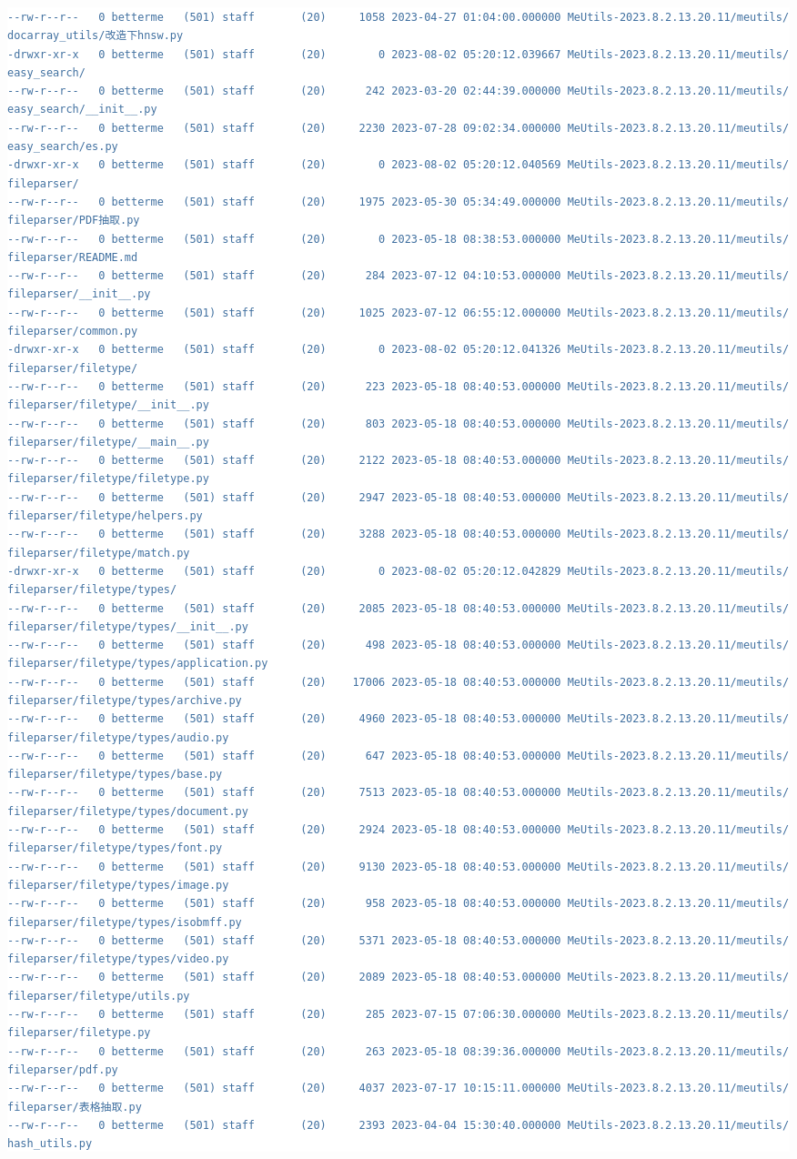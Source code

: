 ```diff
--rw-r--r--   0 betterme   (501) staff       (20)     1058 2023-04-27 01:04:00.000000 MeUtils-2023.8.2.13.20.11/meutils/docarray_utils/改造下hnsw.py
-drwxr-xr-x   0 betterme   (501) staff       (20)        0 2023-08-02 05:20:12.039667 MeUtils-2023.8.2.13.20.11/meutils/easy_search/
--rw-r--r--   0 betterme   (501) staff       (20)      242 2023-03-20 02:44:39.000000 MeUtils-2023.8.2.13.20.11/meutils/easy_search/__init__.py
--rw-r--r--   0 betterme   (501) staff       (20)     2230 2023-07-28 09:02:34.000000 MeUtils-2023.8.2.13.20.11/meutils/easy_search/es.py
-drwxr-xr-x   0 betterme   (501) staff       (20)        0 2023-08-02 05:20:12.040569 MeUtils-2023.8.2.13.20.11/meutils/fileparser/
--rw-r--r--   0 betterme   (501) staff       (20)     1975 2023-05-30 05:34:49.000000 MeUtils-2023.8.2.13.20.11/meutils/fileparser/PDF抽取.py
--rw-r--r--   0 betterme   (501) staff       (20)        0 2023-05-18 08:38:53.000000 MeUtils-2023.8.2.13.20.11/meutils/fileparser/README.md
--rw-r--r--   0 betterme   (501) staff       (20)      284 2023-07-12 04:10:53.000000 MeUtils-2023.8.2.13.20.11/meutils/fileparser/__init__.py
--rw-r--r--   0 betterme   (501) staff       (20)     1025 2023-07-12 06:55:12.000000 MeUtils-2023.8.2.13.20.11/meutils/fileparser/common.py
-drwxr-xr-x   0 betterme   (501) staff       (20)        0 2023-08-02 05:20:12.041326 MeUtils-2023.8.2.13.20.11/meutils/fileparser/filetype/
--rw-r--r--   0 betterme   (501) staff       (20)      223 2023-05-18 08:40:53.000000 MeUtils-2023.8.2.13.20.11/meutils/fileparser/filetype/__init__.py
--rw-r--r--   0 betterme   (501) staff       (20)      803 2023-05-18 08:40:53.000000 MeUtils-2023.8.2.13.20.11/meutils/fileparser/filetype/__main__.py
--rw-r--r--   0 betterme   (501) staff       (20)     2122 2023-05-18 08:40:53.000000 MeUtils-2023.8.2.13.20.11/meutils/fileparser/filetype/filetype.py
--rw-r--r--   0 betterme   (501) staff       (20)     2947 2023-05-18 08:40:53.000000 MeUtils-2023.8.2.13.20.11/meutils/fileparser/filetype/helpers.py
--rw-r--r--   0 betterme   (501) staff       (20)     3288 2023-05-18 08:40:53.000000 MeUtils-2023.8.2.13.20.11/meutils/fileparser/filetype/match.py
-drwxr-xr-x   0 betterme   (501) staff       (20)        0 2023-08-02 05:20:12.042829 MeUtils-2023.8.2.13.20.11/meutils/fileparser/filetype/types/
--rw-r--r--   0 betterme   (501) staff       (20)     2085 2023-05-18 08:40:53.000000 MeUtils-2023.8.2.13.20.11/meutils/fileparser/filetype/types/__init__.py
--rw-r--r--   0 betterme   (501) staff       (20)      498 2023-05-18 08:40:53.000000 MeUtils-2023.8.2.13.20.11/meutils/fileparser/filetype/types/application.py
--rw-r--r--   0 betterme   (501) staff       (20)    17006 2023-05-18 08:40:53.000000 MeUtils-2023.8.2.13.20.11/meutils/fileparser/filetype/types/archive.py
--rw-r--r--   0 betterme   (501) staff       (20)     4960 2023-05-18 08:40:53.000000 MeUtils-2023.8.2.13.20.11/meutils/fileparser/filetype/types/audio.py
--rw-r--r--   0 betterme   (501) staff       (20)      647 2023-05-18 08:40:53.000000 MeUtils-2023.8.2.13.20.11/meutils/fileparser/filetype/types/base.py
--rw-r--r--   0 betterme   (501) staff       (20)     7513 2023-05-18 08:40:53.000000 MeUtils-2023.8.2.13.20.11/meutils/fileparser/filetype/types/document.py
--rw-r--r--   0 betterme   (501) staff       (20)     2924 2023-05-18 08:40:53.000000 MeUtils-2023.8.2.13.20.11/meutils/fileparser/filetype/types/font.py
--rw-r--r--   0 betterme   (501) staff       (20)     9130 2023-05-18 08:40:53.000000 MeUtils-2023.8.2.13.20.11/meutils/fileparser/filetype/types/image.py
--rw-r--r--   0 betterme   (501) staff       (20)      958 2023-05-18 08:40:53.000000 MeUtils-2023.8.2.13.20.11/meutils/fileparser/filetype/types/isobmff.py
--rw-r--r--   0 betterme   (501) staff       (20)     5371 2023-05-18 08:40:53.000000 MeUtils-2023.8.2.13.20.11/meutils/fileparser/filetype/types/video.py
--rw-r--r--   0 betterme   (501) staff       (20)     2089 2023-05-18 08:40:53.000000 MeUtils-2023.8.2.13.20.11/meutils/fileparser/filetype/utils.py
--rw-r--r--   0 betterme   (501) staff       (20)      285 2023-07-15 07:06:30.000000 MeUtils-2023.8.2.13.20.11/meutils/fileparser/filetype.py
--rw-r--r--   0 betterme   (501) staff       (20)      263 2023-05-18 08:39:36.000000 MeUtils-2023.8.2.13.20.11/meutils/fileparser/pdf.py
--rw-r--r--   0 betterme   (501) staff       (20)     4037 2023-07-17 10:15:11.000000 MeUtils-2023.8.2.13.20.11/meutils/fileparser/表格抽取.py
--rw-r--r--   0 betterme   (501) staff       (20)     2393 2023-04-04 15:30:40.000000 MeUtils-2023.8.2.13.20.11/meutils/hash_utils.py
```